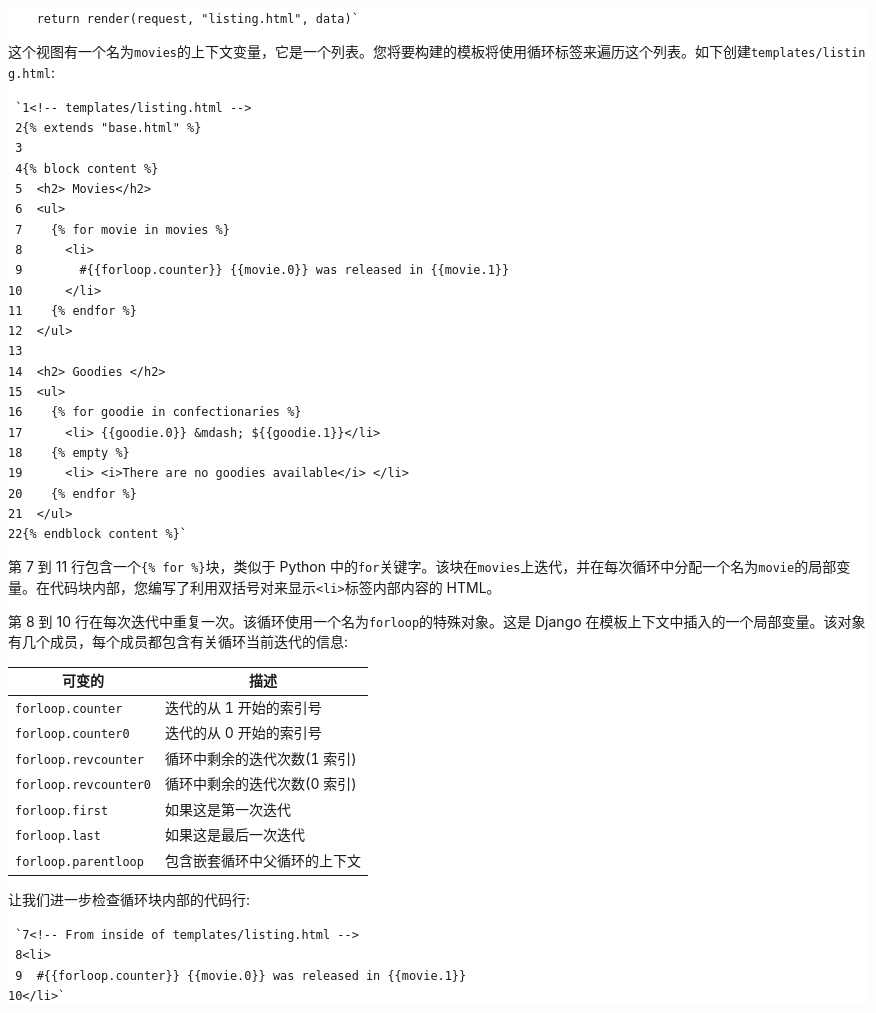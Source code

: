 ```
    return render(request, "listing.html", data)` 
```

这个视图有一个名为`movies`的上下文变量，它是一个列表。您将要构建的模板将使用循环标签来遍历这个列表。如下创建`templates/listing.html`:

```
 `1<!-- templates/listing.html -->
 2{% extends "base.html" %}
 3
 4{% block content %}
 5  <h2> Movies</h2>
 6  <ul>
 7    {% for movie in movies %}
 8      <li>
 9        #{{forloop.counter}} {{movie.0}} was released in {{movie.1}}
10      </li>
11    {% endfor %}
12  </ul>
13
14  <h2> Goodies </h2>
15  <ul>
16    {% for goodie in confectionaries %}
17      <li> {{goodie.0}} &mdash; ${{goodie.1}}</li>
18    {% empty %}
19      <li> <i>There are no goodies available</i> </li>
20    {% endfor %}
21  </ul>
22{% endblock content %}` 
```

第 7 到 11 行包含一个`{% for %}`块，类似于 Python 中的`for`关键字。该块在`movies`上迭代，并在每次循环中分配一个名为`movie`的局部变量。在代码块内部，您编写了利用双括号对来显示`<li>`标签内部内容的 HTML。

第 8 到 10 行在每次迭代中重复一次。该循环使用一个名为`forloop`的特殊对象。这是 Django 在模板上下文中插入的一个局部变量。该对象有几个成员，每个成员都包含有关循环当前迭代的信息:

| 可变的 | 描述 |
| --- | --- |
| `forloop.counter` | 迭代的从 1 开始的索引号 |
| `forloop.counter0` | 迭代的从 0 开始的索引号 |
| `forloop.revcounter` | 循环中剩余的迭代次数(1 索引) |
| `forloop.revcounter0` | 循环中剩余的迭代次数(0 索引) |
| `forloop.first` | 如果这是第一次迭代 |
| `forloop.last` | 如果这是最后一次迭代 |
| `forloop.parentloop` | 包含嵌套循环中父循环的上下文 |

让我们进一步检查循环块内部的代码行:

```
 `7<!-- From inside of templates/listing.html -->
 8<li>
 9  #{{forloop.counter}} {{movie.0}} was released in {{movie.1}}
10</li>` 
```
